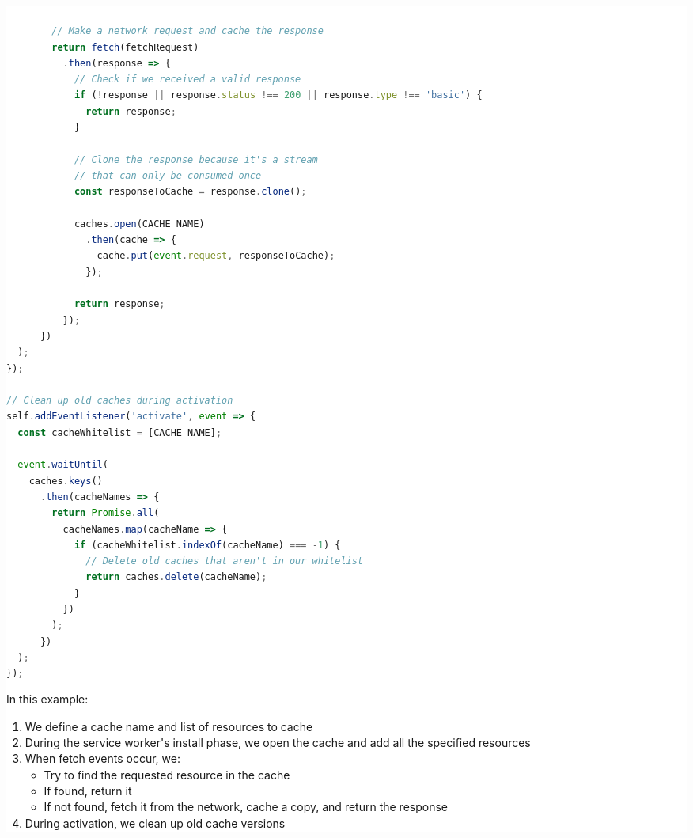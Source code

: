 ```javascript
      
        // Make a network request and cache the response
        return fetch(fetchRequest)
          .then(response => {
            // Check if we received a valid response
            if (!response || response.status !== 200 || response.type !== 'basic') {
              return response;
            }
          
            // Clone the response because it's a stream 
            // that can only be consumed once
            const responseToCache = response.clone();
          
            caches.open(CACHE_NAME)
              .then(cache => {
                cache.put(event.request, responseToCache);
              });
          
            return response;
          });
      })
  );
});

// Clean up old caches during activation
self.addEventListener('activate', event => {
  const cacheWhitelist = [CACHE_NAME];
  
  event.waitUntil(
    caches.keys()
      .then(cacheNames => {
        return Promise.all(
          cacheNames.map(cacheName => {
            if (cacheWhitelist.indexOf(cacheName) === -1) {
              // Delete old caches that aren't in our whitelist
              return caches.delete(cacheName);
            }
          })
        );
      })
  );
});
```

In this example:

1. We define a cache name and list of resources to cache
2. During the service worker's install phase, we open the cache and add all the specified resources
3. When fetch events occur, we:
   * Try to find the requested resource in the cache
   * If found, return it
   * If not found, fetch it from the network, cache a copy, and return the response
4. During activation, we clean up old cache versions
